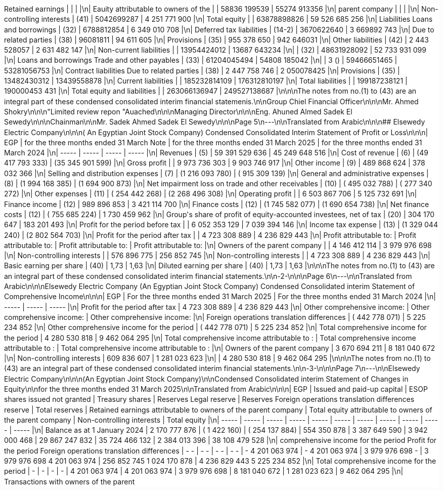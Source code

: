 Retained earnings |  |  |  |\n| Eauity attributable to owners of the |  | 58836 199539 | 55274 913356 |\n| parent company |  |  |  |\n| Non-controlling interests | (41) | 5042699287 | 4 251 771 900 |\n| Total equity |  | 63878898826 | 59 526 685 256 |\n| Liabilities Loans and borrowings | (32) | 6788812854 | 6 349 010 708 |\n| Deferred tax liabilities | (14-2) | 3670622640 | 3 669892 743 |\n| Due to related parties | (38) | 96081811 | 94 611 605 |\n| Provisions | (35) | 955 378 650 | 942 646031 |\n| Other liabilities | (42) | 2 443 528057 | 2 631 482 147 |\n| Non-current liabilities |  | 13954424012 | 13687 643234 |\n|  | (32) | 48631928092 | 52 733 931 099 |\n| Loans and borrowings Trade and other payables | (33) | 61204045494 | 54808 185042 |\n|  | 3 () | 59466651465 | 53281056753 |\n| Contract liabilities Due to related parties | (38) | 2 447 758 746 | 2 050078425 |\n| Provisions | (35) | 13482430312 | 13439558878 |\n| Current liabilities |  | 185232814109 | 176312810197 |\n| Total liabilities |  | 199187238121 | 190000453 431 |\n| Total equity and liabilities |  | 263066136947 | 249527138687 |\n\n\nThe notes from no.(1) to (43) are an integral part of these condensed consolidated interim financial statemenis.\n\nGroup Chiel Financial Officer\n\n\nMr. Ahmed Shokry\n\n\n\"Limited review repon \"Auached\n\n\nManaging Director\n\n\nEng. Ahuned Almed Sadek El Sewedy\n\n\nChainman\n\nMr. Sadek Ahmed Sadek El Sewedy\n\n\nPage 5\n---\n\nTranslated from Arabic\n\n\n## Elsewedy Electric Company\n\n\n( An Egyptian Joint Stock Company)  Condensed Consolidated Interim Statement of Profit or Loss\n\n\n| EGP | for the three months ended 31 March Note | for the three months ended 31 March 2025 | for the three months ended 31 March 2024 |\n| ----- | ----- | ----- | ----- |\n| Revenues | (5) | 59 391 529 636 | 45 249 648 516 |\n| Cost of revenue | (6) | (49 417 793 333) | (35 345 901 599) |\n| Gross profit |  | 9 973 736 303 | 9 903 746 917 |\n| Other income | (9) | 489 868 624 | 378 032 366 |\n| Selling and distribution expenses | (7) | (1 216 093 780) | ( 915 309 139) |\n| General and administrative expenses | (8) | (1 994 168 385) | (1 694 900 873) |\n| Net impairment loss on trade and other receivables | (10) | ( 495 032 788) | ( 277 340 272) |\n| Other expenses | (11) | ( 254 442 268) | (2 268 496 308) |\n| Operating profit |  | 6 503 867 706 | 5 125 732 691 |\n| Finance income | (12) | 989 896 853 | 3 421 114 700 |\n| Finance costs | (12) | (1 745 582 077) | (1 690 654 738) |\n| Net finance costs | (12) | ( 755 685 224) | 1 730 459 962 |\n| Group's share of profit of equity-accounted investees, net of tax | (20) | 304 170 647 | 183 201 493 |\n| Profit for the period before tax |  | 6 052 353 129 | 7 039 394 146 |\n| Income tax expense | (13) | (1 329 044 240) | (2 802 564 703) |\n| Profit for the period after tax |  | 4 723 308 889 | 4 236 829 443 |\n| Profit attributable to: | Profit attributable to: | Profit attributable to: | Profit attributable to: |\n| Owners of the parent company |  | 4 146 412 114 | 3 979 976 698 |\n| Non-controlling interests |  | 576 896 775 | 256 852 745 |\n| Non-controlling interests |  | 4 723 308 889 | 4 236 829 443 |\n| Basic earning per share | (40) | 1,73 | 1,63 |\n| Diluted earning per share | (40) | 1,73 | 1,63 |\n\n\nThe notes from no.(1) to (43) are an integral part of these condensed consolidated interim financial statements.\n\n-2-\n\n\nPage 6\n---\n\nTranslated from Arabic\n\n\nElsewedy Electric Company   (An  Egyptian Joint Stock Company)  Condensed Consolidated interim Statement of Comprehensive Income\n\n\n| EGP | For the three months ended 31 March 2025 | For the three months ended 31 March 2024 |\n| ----- | ----- | ----- |\n| Profit for the period after tax | 4 723 308 889 | 4 236 829 443 |\n| Other comprehensive income: | Other comprehensive income: | Other comprehensive income: |\n| Foreign operations translation differences | ( 442 778 071) | 5 225 234 852 |\n| Other comprehensive income for the period | ( 442 778 071) | 5 225 234 852 |\n| Total comprehensive income for the period | 4 280 530 818 | 9 462 064 295 |\n| Total comprehensive income attributable to : | Total comprehensive income attributable to : | Total comprehensive income attributable to : |\n| Owners of the parent company | 3 670 694 211 | 8 181 040 672 |\n| Non-controlling interests | 609 836 607 | 1 281 023 623 |\n|  | 4 280 530 818 | 9 462 064 295 |\n\n\nThe notes from no.(1) to (43) are an integral part of these condensed consolidated interim financial statements.\n\n-3-\n\n\nPage 7\n---\n\nElsewedy Electric Company\n\n\n(An Egyptian Joint Stock Company)\n\nCondensed Consolidated interim Statement of Changes in Equity\n\nfor the three months ended 31 March 2025\n\nTranslated from Arabic\n\n\n| EGP | Issued and paid-up  capital | ESOP shares   issued not granted | Treasury shares | Reserves Legal reserve | Reserves Foreign operations  translation differences   reserve | Total reserves | Retained earnings   attributable to owners of   the parent company | Total equity attributable  to owners of the parent   company | Non-controlling  interests | Total equity |\n| ----- | ----- | ----- | ----- | ----- | ----- | ----- | ----- | ----- | ----- | ----- |\n| Balance as at 1 January 2024 | 2 170 777 876 | ( 1 422 160) | ( 254 137 884) | 554 350 878 | 3 387 649 590 | 3 942 000 468 | 29 867 247 832 | 35 724 466 132 | 2 384 013 396 | 38 108 479 528 |\n| comprehensive income for the period  Profit for the period  Foreign operations translation differences | -  - | -  - | -  - | -  - | -  4 201 063 974 | -  4 201 063 974 | 3 979 976 698  - | 3 979 976 698  4 201 063 974 | 256 852 745  1 024 170 878 | 4 236 829 443  5 225 234 852 |\n| Total comprehensive income for the period | - | - | - | - | 4 201 063 974 | 4 201 063 974 | 3 979 976 698 | 8 181 040 672 | 1 281 023 623 | 9 462 064 295 |\n| Transactions with owners of the parent